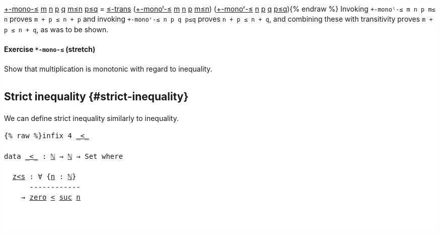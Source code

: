 <a id="16897" href="{% endraw %}{{ site.baseurl }}{% link out/plfa/Relations.md %}{% raw %}#16814" class="Function">+-mono-≤</a> <a id="16906" href="{% endraw %}{{ site.baseurl }}{% link out/plfa/Relations.md %}{% raw %}#16906" class="Bound">m</a> <a id="16908" href="{% endraw %}{{ site.baseurl }}{% link out/plfa/Relations.md %}{% raw %}#16908" class="Bound">n</a> <a id="16910" href="{% endraw %}{{ site.baseurl }}{% link out/plfa/Relations.md %}{% raw %}#16910" class="Bound">p</a> <a id="16912" href="{% endraw %}{{ site.baseurl }}{% link out/plfa/Relations.md %}{% raw %}#16912" class="Bound">q</a> <a id="16914" href="{% endraw %}{{ site.baseurl }}{% link out/plfa/Relations.md %}{% raw %}#16914" class="Bound">m≤n</a> <a id="16918" href="{% endraw %}{{ site.baseurl }}{% link out/plfa/Relations.md %}{% raw %}#16918" class="Bound">p≤q</a>  <a id="16923" class="Symbol">=</a>  <a id="16926" href="{% endraw %}{{ site.baseurl }}{% link out/plfa/Relations.md %}{% raw %}#7475" class="Function">≤-trans</a> <a id="16934" class="Symbol">(</a><a id="16935" href="{% endraw %}{{ site.baseurl }}{% link out/plfa/Relations.md %}{% raw %}#16456" class="Function">+-monoˡ-≤</a> <a id="16945" href="{% endraw %}{{ site.baseurl }}{% link out/plfa/Relations.md %}{% raw %}#16906" class="Bound">m</a> <a id="16947" href="{% endraw %}{{ site.baseurl }}{% link out/plfa/Relations.md %}{% raw %}#16908" class="Bound">n</a> <a id="16949" href="{% endraw %}{{ site.baseurl }}{% link out/plfa/Relations.md %}{% raw %}#16910" class="Bound">p</a> <a id="16951" href="{% endraw %}{{ site.baseurl }}{% link out/plfa/Relations.md %}{% raw %}#16914" class="Bound">m≤n</a><a id="16954" class="Symbol">)</a> <a id="16956" class="Symbol">(</a><a id="16957" href="{% endraw %}{{ site.baseurl }}{% link out/plfa/Relations.md %}{% raw %}#15640" class="Function">+-monoʳ-≤</a> <a id="16967" href="{% endraw %}{{ site.baseurl }}{% link out/plfa/Relations.md %}{% raw %}#16908" class="Bound">n</a> <a id="16969" href="{% endraw %}{{ site.baseurl }}{% link out/plfa/Relations.md %}{% raw %}#16910" class="Bound">p</a> <a id="16971" href="{% endraw %}{{ site.baseurl }}{% link out/plfa/Relations.md %}{% raw %}#16912" class="Bound">q</a> <a id="16973" href="{% endraw %}{{ site.baseurl }}{% link out/plfa/Relations.md %}{% raw %}#16918" class="Bound">p≤q</a><a id="16976" class="Symbol">)</a>{% endraw %}</pre>
Invoking `+-monoˡ-≤ m n p m≤n` proves `m + p ≤ n + p` and invoking
`+-monoʳ-≤ n p q p≤q` proves `n + p ≤ n + q`, and combining these with
transitivity proves `m + p ≤ n + q`, as was to be shown.


#### Exercise `*-mono-≤` (stretch)

Show that multiplication is monotonic with regard to inequality.


## Strict inequality {#strict-inequality}

We can define strict inequality similarly to inequality.
<pre class="Agda">{% raw %}<a id="17402" class="Keyword">infix</a> <a id="17408" class="Number">4</a> <a id="17410" href="{% endraw %}{{ site.baseurl }}{% link out/plfa/Relations.md %}{% raw %}#17420" class="Datatype Operator">_&lt;_</a>

<a id="17415" class="Keyword">data</a> <a id="_&lt;_"></a><a id="17420" href="{% endraw %}{{ site.baseurl }}{% link out/plfa/Relations.md %}{% raw %}#17420" class="Datatype Operator">_&lt;_</a> <a id="17424" class="Symbol">:</a> <a id="17426" href="https://agda.github.io/agda-stdlib/Agda.Builtin.Nat.html#97" class="Datatype">ℕ</a> <a id="17428" class="Symbol">→</a> <a id="17430" href="https://agda.github.io/agda-stdlib/Agda.Builtin.Nat.html#97" class="Datatype">ℕ</a> <a id="17432" class="Symbol">→</a> <a id="17434" class="PrimitiveType">Set</a> <a id="17438" class="Keyword">where</a>

  <a id="_&lt;_.z&lt;s"></a><a id="17447" href="{% endraw %}{{ site.baseurl }}{% link out/plfa/Relations.md %}{% raw %}#17447" class="InductiveConstructor">z&lt;s</a> <a id="17451" class="Symbol">:</a> <a id="17453" class="Symbol">∀</a> <a id="17455" class="Symbol">{</a><a id="17456" href="{% endraw %}{{ site.baseurl }}{% link out/plfa/Relations.md %}{% raw %}#17456" class="Bound">n</a> <a id="17458" class="Symbol">:</a> <a id="17460" href="https://agda.github.io/agda-stdlib/Agda.Builtin.Nat.html#97" class="Datatype">ℕ</a><a id="17461" class="Symbol">}</a>
      <a id="17469" class="Comment">------------</a>
    <a id="17486" class="Symbol">→</a> <a id="17488" href="https://agda.github.io/agda-stdlib/Agda.Builtin.Nat.html#115" class="InductiveConstructor">zero</a> <a id="17493" href="{% endraw %}{{ site.baseurl }}{% link out/plfa/Relations.md %}{% raw %}#17420" class="Datatype Operator">&lt;</a> <a id="17495" href="https://agda.github.io/agda-stdlib/Agda.Builtin.Nat.html#128" class="InductiveConstructor">suc</a> <a id="17499" href="{% endraw %}{{ site.baseurl }}{% link out/plfa/Relations.md %}{% raw %}#17456" class="Bound">n</a>
